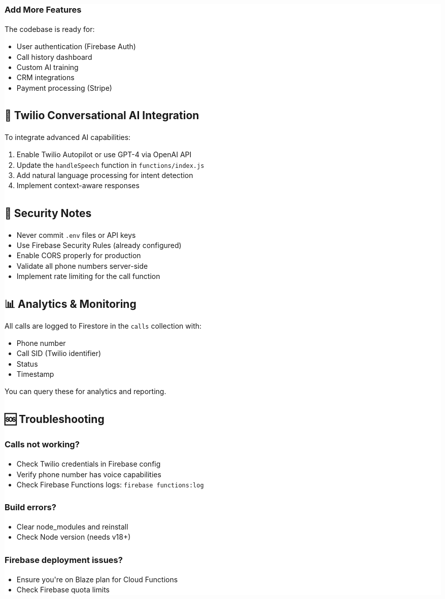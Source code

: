 ### Add More Features

The codebase is ready for:
- User authentication (Firebase Auth)
- Call history dashboard
- Custom AI training
- CRM integrations
- Payment processing (Stripe)

## 📱 Twilio Conversational AI Integration

To integrate advanced AI capabilities:

1. Enable Twilio Autopilot or use GPT-4 via OpenAI API
2. Update the `handleSpeech` function in `functions/index.js`
3. Add natural language processing for intent detection
4. Implement context-aware responses

## 🔐 Security Notes

- Never commit `.env` files or API keys
- Use Firebase Security Rules (already configured)
- Enable CORS properly for production
- Validate all phone numbers server-side
- Implement rate limiting for the call function

## 📊 Analytics & Monitoring

All calls are logged to Firestore in the `calls` collection with:
- Phone number
- Call SID (Twilio identifier)
- Status
- Timestamp

You can query these for analytics and reporting.

## 🆘 Troubleshooting

### Calls not working?
- Check Twilio credentials in Firebase config
- Verify phone number has voice capabilities
- Check Firebase Functions logs: `firebase functions:log`

### Build errors?
- Clear node_modules and reinstall
- Check Node version (needs v18+)

### Firebase deployment issues?
- Ensure you're on Blaze plan for Cloud Functions
- Check Firebase quota limits
